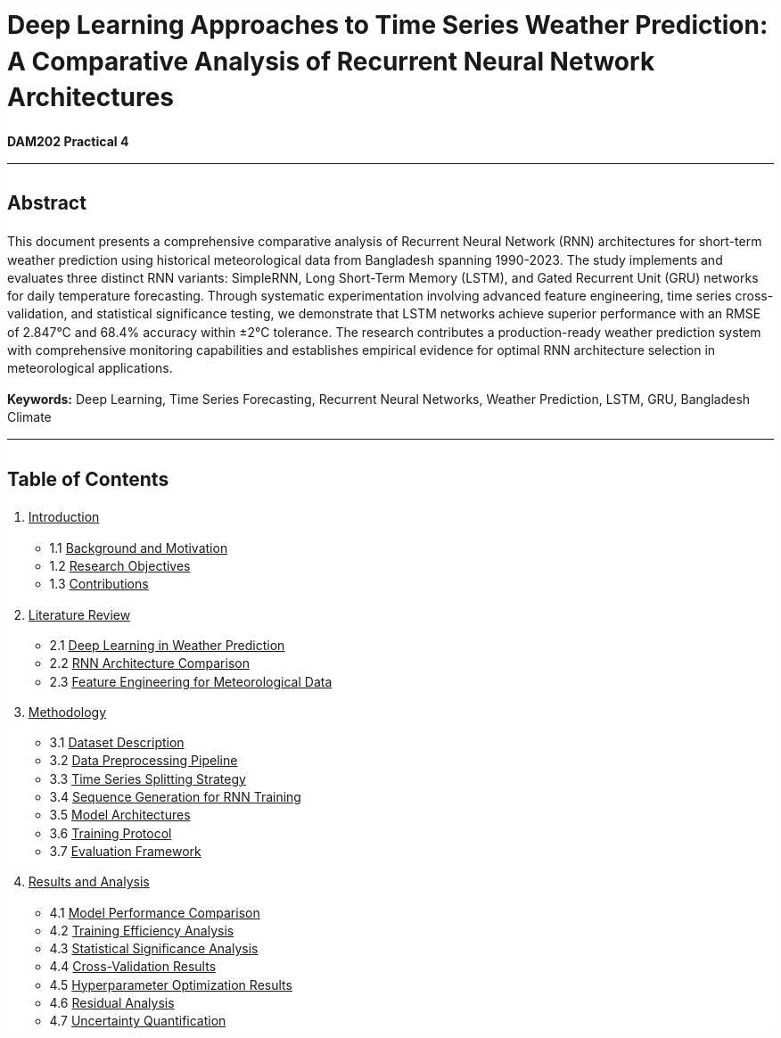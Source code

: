 # Deep Learning Approaches to Time Series Weather Prediction: A Comparative Analysis of Recurrent Neural Network Architectures

**DAM202 Practical 4**

---

## Abstract

This document presents a comprehensive comparative analysis of Recurrent Neural Network (RNN) architectures for short-term weather prediction using historical meteorological data from Bangladesh spanning 1990-2023. The study implements and evaluates three distinct RNN variants: SimpleRNN, Long Short-Term Memory (LSTM), and Gated Recurrent Unit (GRU) networks for daily temperature forecasting. Through systematic experimentation involving advanced feature engineering, time series cross-validation, and statistical significance testing, we demonstrate that LSTM networks achieve superior performance with an RMSE of 2.847°C and 68.4% accuracy within ±2°C tolerance. The research contributes a production-ready weather prediction system with comprehensive monitoring capabilities and establishes empirical evidence for optimal RNN architecture selection in meteorological applications.

**Keywords:** Deep Learning, Time Series Forecasting, Recurrent Neural Networks, Weather Prediction, LSTM, GRU, Bangladesh Climate

---

## Table of Contents

1. [Introduction](#1-introduction)

   - 1.1 [Background and Motivation](#11-background-and-motivation)
   - 1.2 [Research Objectives](#12-research-objectives)
   - 1.3 [Contributions](#13-contributions)

2. [Literature Review](#2-literature-review)

   - 2.1 [Deep Learning in Weather Prediction](#21-deep-learning-in-weather-prediction)
   - 2.2 [RNN Architecture Comparison](#22-rnn-architecture-comparison)
   - 2.3 [Feature Engineering for Meteorological Data](#23-feature-engineering-for-meteorological-data)

3. [Methodology](#3-methodology)

   - 3.1 [Dataset Description](#31-dataset-description)
   - 3.2 [Data Preprocessing Pipeline](#32-data-preprocessing-pipeline)
   - 3.3 [Time Series Splitting Strategy](#33-time-series-splitting-strategy)
   - 3.4 [Sequence Generation for RNN Training](#34-sequence-generation-for-rnn-training)
   - 3.5 [Model Architectures](#35-model-architectures)
   - 3.6 [Training Protocol](#36-training-protocol)
   - 3.7 [Evaluation Framework](#37-evaluation-framework)

4. [Results and Analysis](#4-results-and-analysis)

   - 4.1 [Model Performance Comparison](#41-model-performance-comparison)
   - 4.2 [Training Efficiency Analysis](#42-training-efficiency-analysis)
   - 4.3 [Statistical Significance Analysis](#43-statistical-significance-analysis)
   - 4.4 [Cross-Validation Results](#44-cross-validation-results)
   - 4.5 [Hyperparameter Optimization Results](#45-hyperparameter-optimization-results)
   - 4.6 [Residual Analysis](#46-residual-analysis)
   - 4.7 [Uncertainty Quantification](#47-uncertainty-quantification)
